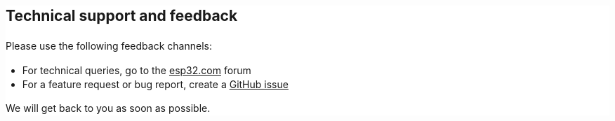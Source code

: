 
## Technical support and feedback

Please use the following feedback channels:

* For technical queries, go to the [esp32.com](https://esp32.com/viewforum.php?f=20) forum
* For a feature request or bug report, create a [GitHub issue](https://github.com/espressif/esp-adf/issues)

We will get back to you as soon as possible.
